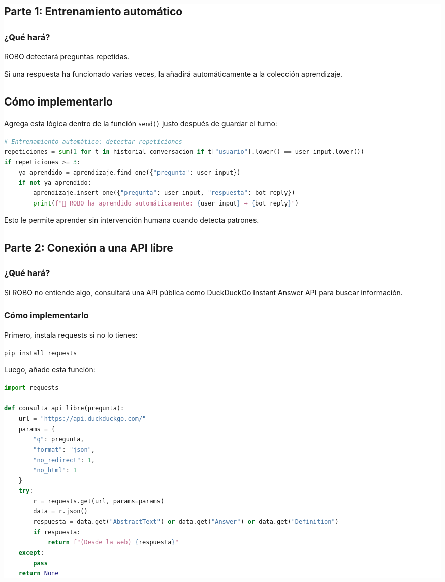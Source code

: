 ## Parte 1: Entrenamiento automático
### ¿Qué hará?

ROBO detectará preguntas repetidas.

Si una respuesta ha funcionado varias veces, la añadirá automáticamente a la colección aprendizaje.

## Cómo implementarlo

Agrega esta lógica dentro de la función `send()` justo después de guardar el turno:

```python
# Entrenamiento automático: detectar repeticiones
repeticiones = sum(1 for t in historial_conversacion if t["usuario"].lower() == user_input.lower())
if repeticiones >= 3:
    ya_aprendido = aprendizaje.find_one({"pregunta": user_input})
    if not ya_aprendido:
        aprendizaje.insert_one({"pregunta": user_input, "respuesta": bot_reply})
        print(f"🧠 ROBO ha aprendido automáticamente: {user_input} → {bot_reply}")
```

Esto le permite aprender sin intervención humana cuando detecta patrones.

## Parte 2: Conexión a una API libre

### ¿Qué hará?

Si ROBO no entiende algo, consultará una API pública como DuckDuckGo Instant Answer API para buscar información.

### Cómo implementarlo

Primero, instala requests si no lo tienes:

```bash
pip install requests
```
Luego, añade esta función:

```python
import requests

def consulta_api_libre(pregunta):
    url = "https://api.duckduckgo.com/"
    params = {
        "q": pregunta,
        "format": "json",
        "no_redirect": 1,
        "no_html": 1
    }
    try:
        r = requests.get(url, params=params)
        data = r.json()
        respuesta = data.get("AbstractText") or data.get("Answer") or data.get("Definition")
        if respuesta:
            return f"(Desde la web) {respuesta}"
    except:
        pass
    return None
```
